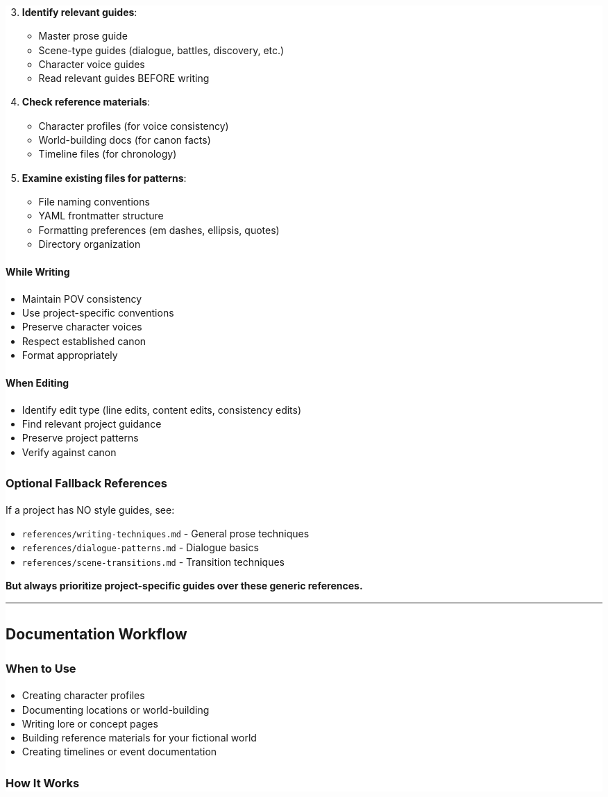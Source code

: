 3. **Identify relevant guides**:
   - Master prose guide
   - Scene-type guides (dialogue, battles, discovery, etc.)
   - Character voice guides
   - Read relevant guides BEFORE writing

4. **Check reference materials**:
   - Character profiles (for voice consistency)
   - World-building docs (for canon facts)
   - Timeline files (for chronology)

5. **Examine existing files for patterns**:
   - File naming conventions
   - YAML frontmatter structure
   - Formatting preferences (em dashes, ellipsis, quotes)
   - Directory organization

#### While Writing

- Maintain POV consistency
- Use project-specific conventions
- Preserve character voices
- Respect established canon
- Format appropriately

#### When Editing

- Identify edit type (line edits, content edits, consistency edits)
- Find relevant project guidance
- Preserve project patterns
- Verify against canon

### Optional Fallback References

If a project has NO style guides, see:
- `references/writing-techniques.md` - General prose techniques
- `references/dialogue-patterns.md` - Dialogue basics
- `references/scene-transitions.md` - Transition techniques

**But always prioritize project-specific guides over these generic references.**

---

## Documentation Workflow

### When to Use
- Creating character profiles
- Documenting locations or world-building
- Writing lore or concept pages
- Building reference materials for your fictional world
- Creating timelines or event documentation

### How It Works
